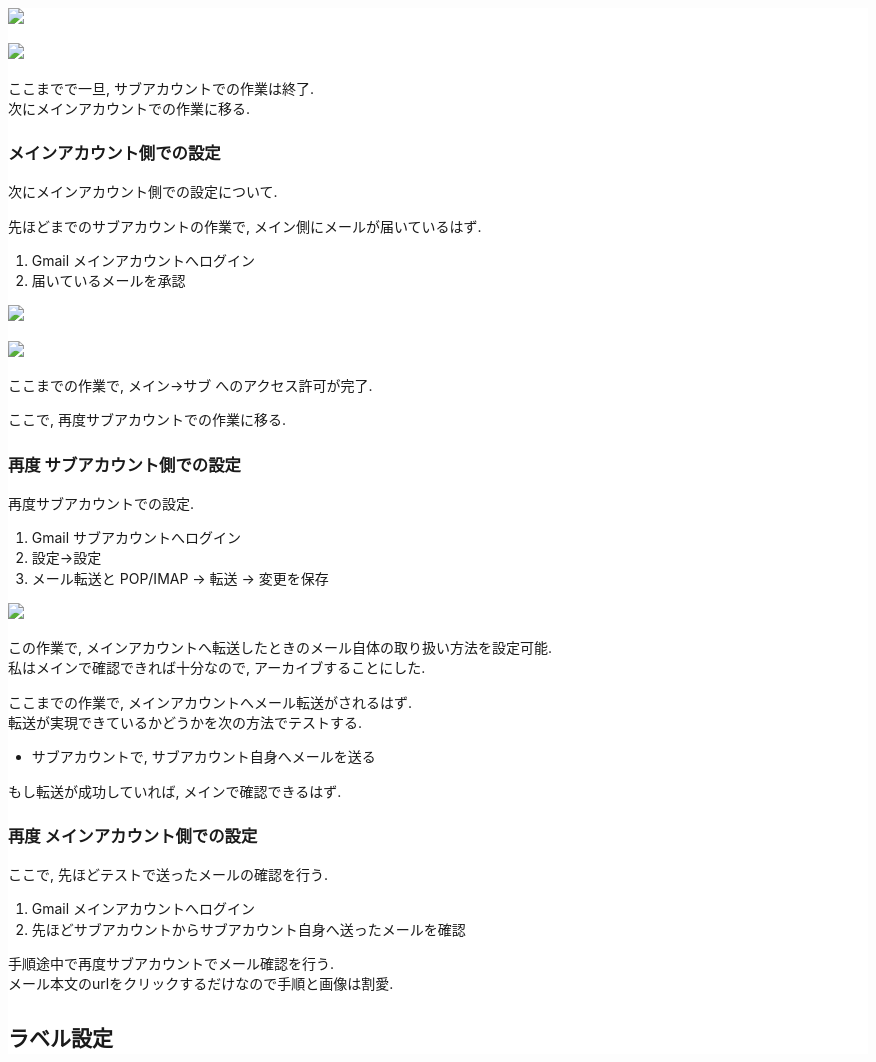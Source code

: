 ![](/images/pages/posts/20170531/trans_01.png)

![](/images/pages/posts/20170531/trans_02.png)

ここまでで一旦, サブアカウントでの作業は終了.  
次にメインアカウントでの作業に移る.

### メインアカウント側での設定

次にメインアカウント側での設定について.

先ほどまでのサブアカウントの作業で, メイン側にメールが届いているはず.

1. Gmail メインアカウントへログイン
2. 届いているメールを承認

![](/images/pages/posts/20170531/trans_03.png)

![](/images/pages/posts/20170531/trans_04.png)

ここまでの作業で, メイン->サブ へのアクセス許可が完了.

ここで, 再度サブアカウントでの作業に移る.

### 再度 サブアカウント側での設定

再度サブアカウントでの設定.

1. Gmail サブアカウントへログイン
2. 設定->設定
3. メール転送と POP/IMAP -> 転送 -> 変更を保存

![](/images/pages/posts/20170531/trans_06.png)

この作業で, メインアカウントへ転送したときのメール自体の取り扱い方法を設定可能.  
私はメインで確認できれば十分なので, アーカイブすることにした.

ここまでの作業で, メインアカウントへメール転送がされるはず.  
転送が実現できているかどうかを次の方法でテストする.

- サブアカウントで, サブアカウント自身へメールを送る

もし転送が成功していれば, メインで確認できるはず.

### 再度 メインアカウント側での設定

ここで, 先ほどテストで送ったメールの確認を行う.

1. Gmail メインアカウントへログイン
2. 先ほどサブアカウントからサブアカウント自身へ送ったメールを確認

手順途中で再度サブアカウントでメール確認を行う.  
メール本文のurlをクリックするだけなので手順と画像は割愛.

## ラベル設定
